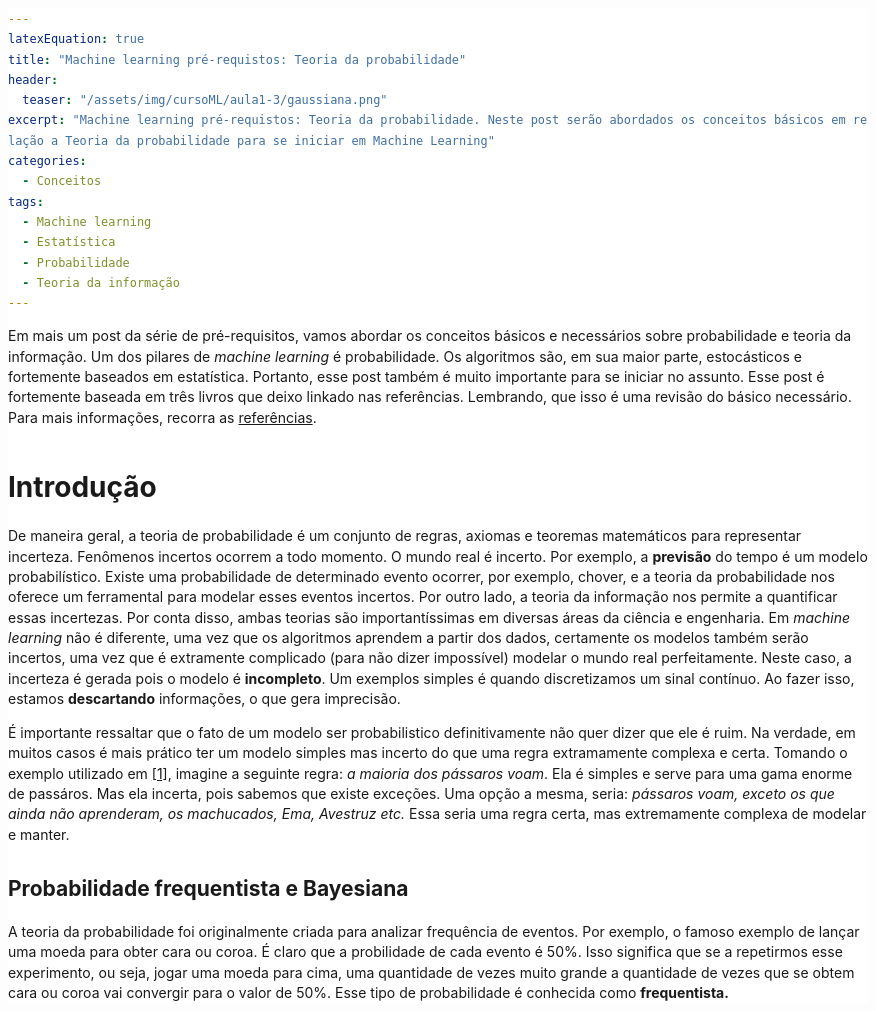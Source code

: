 ```yaml
---
latexEquation: true
title: "Machine learning pré-requistos: Teoria da probabilidade"
header:
  teaser: "/assets/img/cursoML/aula1-3/gaussiana.png"
excerpt: "Machine learning pré-requistos: Teoria da probabilidade. Neste post serão abordados os conceitos básicos em relação a Teoria da probabilidade para se iniciar em Machine Learning"
categories:
  - Conceitos
tags:
  - Machine learning
  - Estatística
  - Probabilidade
  - Teoria da informação
---
```


Em mais um post da série de pré-requisitos, vamos abordar os conceitos básicos e necessários sobre probabilidade e teoria da informação. Um dos pilares de _machine learning_ é probabilidade. Os algoritmos são, em sua maior parte, estocásticos e fortemente baseados em estatística. Portanto, esse post também é muito importante para se iniciar no assunto. Esse post é fortemente baseada em três livros que deixo linkado nas referências. Lembrando, que isso é uma revisão do básico necessário. Para mais informações, recorra as [referências](#refs).

# Introdução
De maneira geral, a teoria de probabilidade é um conjunto de regras, axiomas e teoremas matemáticos para representar incerteza. Fenômenos incertos ocorrem a todo momento. O mundo real é incerto. Por exemplo, a **previsão** do tempo é um modelo probabilístico. Existe uma probabilidade de determinado evento ocorrer, por exemplo, chover, e a teoria da probabilidade nos oferece um ferramental para modelar esses eventos incertos. Por outro lado, a teoria da informação nos permite a quantificar essas incertezas. Por conta disso, ambas teorias são importantíssimas em diversas áreas da ciência e engenharia. Em _machine learning_ não é diferente, uma vez que os algoritmos aprendem a partir dos dados, certamente os modelos também serão incertos, uma vez que é extramente complicado (para não dizer impossível) modelar o mundo real perfeitamente. Neste caso, a incerteza é gerada pois o modelo é **incompleto**. Um exemplos simples é quando discretizamos um sinal contínuo. Ao fazer isso, estamos **descartando** informações, o que gera imprecisão. 

É importante ressaltar que o fato de um modelo ser probabilistico definitivamente não quer dizer que ele é ruim. Na verdade, em muitos casos é mais prático ter um modelo simples mas incerto do que uma regra extramamente complexa e certa. Tomando o exemplo utilizado em [[1]](#goodfellow), imagine a seguinte regra: _a maioria dos pássaros voam_. Ela é simples e serve para uma gama enorme de passáros. Mas ela incerta, pois sabemos que existe exceções. Uma opção a mesma, seria: _pássaros voam, exceto os que ainda não aprenderam, os machucados, Ema, Avestruz etc._ Essa seria uma regra certa, mas extremamente complexa de modelar e manter.

## Probabilidade frequentista e Bayesiana
A teoria da probabilidade foi originalmente criada para analizar frequência de eventos. Por exemplo, o famoso exemplo de lançar uma moeda para obter cara ou coroa. É claro que a probilidade de cada evento é 50%. Isso significa que se a repetirmos esse experimento, ou seja, jogar uma moeda para cima, uma quantidade de vezes muito grande a quantidade de vezes que se obtem cara ou coroa vai convergir para o valor de 50%. Esse tipo de probabilidade é conhecida como **frequentista.**
